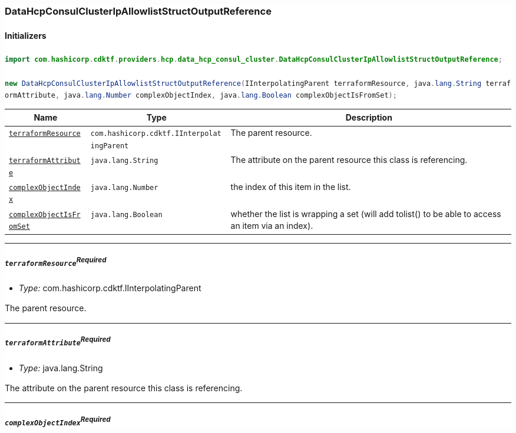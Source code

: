 ### DataHcpConsulClusterIpAllowlistStructOutputReference <a name="DataHcpConsulClusterIpAllowlistStructOutputReference" id="@cdktf/provider-hcp.dataHcpConsulCluster.DataHcpConsulClusterIpAllowlistStructOutputReference"></a>

#### Initializers <a name="Initializers" id="@cdktf/provider-hcp.dataHcpConsulCluster.DataHcpConsulClusterIpAllowlistStructOutputReference.Initializer"></a>

```java
import com.hashicorp.cdktf.providers.hcp.data_hcp_consul_cluster.DataHcpConsulClusterIpAllowlistStructOutputReference;

new DataHcpConsulClusterIpAllowlistStructOutputReference(IInterpolatingParent terraformResource, java.lang.String terraformAttribute, java.lang.Number complexObjectIndex, java.lang.Boolean complexObjectIsFromSet);
```

| **Name** | **Type** | **Description** |
| --- | --- | --- |
| <code><a href="#@cdktf/provider-hcp.dataHcpConsulCluster.DataHcpConsulClusterIpAllowlistStructOutputReference.Initializer.parameter.terraformResource">terraformResource</a></code> | <code>com.hashicorp.cdktf.IInterpolatingParent</code> | The parent resource. |
| <code><a href="#@cdktf/provider-hcp.dataHcpConsulCluster.DataHcpConsulClusterIpAllowlistStructOutputReference.Initializer.parameter.terraformAttribute">terraformAttribute</a></code> | <code>java.lang.String</code> | The attribute on the parent resource this class is referencing. |
| <code><a href="#@cdktf/provider-hcp.dataHcpConsulCluster.DataHcpConsulClusterIpAllowlistStructOutputReference.Initializer.parameter.complexObjectIndex">complexObjectIndex</a></code> | <code>java.lang.Number</code> | the index of this item in the list. |
| <code><a href="#@cdktf/provider-hcp.dataHcpConsulCluster.DataHcpConsulClusterIpAllowlistStructOutputReference.Initializer.parameter.complexObjectIsFromSet">complexObjectIsFromSet</a></code> | <code>java.lang.Boolean</code> | whether the list is wrapping a set (will add tolist() to be able to access an item via an index). |

---

##### `terraformResource`<sup>Required</sup> <a name="terraformResource" id="@cdktf/provider-hcp.dataHcpConsulCluster.DataHcpConsulClusterIpAllowlistStructOutputReference.Initializer.parameter.terraformResource"></a>

- *Type:* com.hashicorp.cdktf.IInterpolatingParent

The parent resource.

---

##### `terraformAttribute`<sup>Required</sup> <a name="terraformAttribute" id="@cdktf/provider-hcp.dataHcpConsulCluster.DataHcpConsulClusterIpAllowlistStructOutputReference.Initializer.parameter.terraformAttribute"></a>

- *Type:* java.lang.String

The attribute on the parent resource this class is referencing.

---

##### `complexObjectIndex`<sup>Required</sup> <a name="complexObjectIndex" id="@cdktf/provider-hcp.dataHcpConsulCluster.DataHcpConsulClusterIpAllowlistStructOutputReference.Initializer.parameter.complexObjectIndex"></a>
